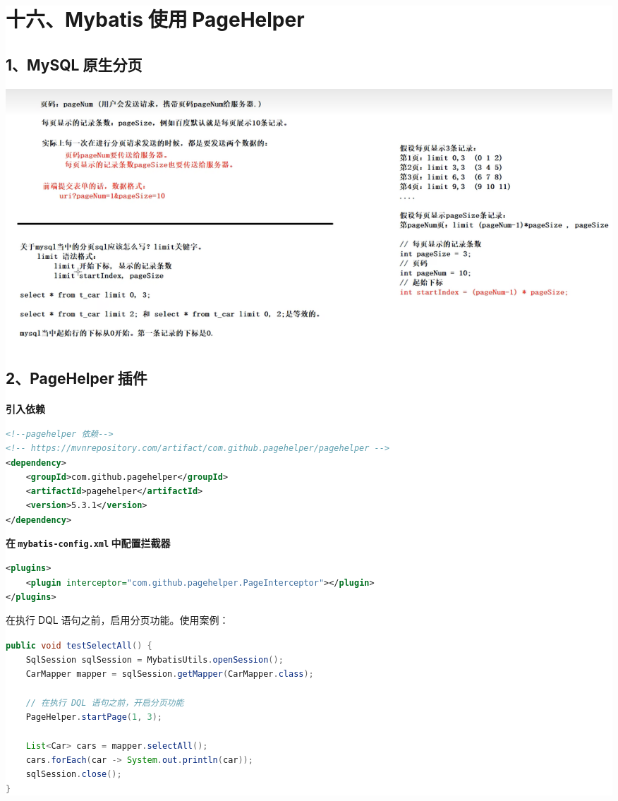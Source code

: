 # 十六、Mybatis 使用 PageHelper

## 1、MySQL 原生分页

![image-20221120082648428](img/image-20221120082648428.png)

## 2、PageHelper 插件

**引入依赖**

```xml
<!--pagehelper 依赖-->
<!-- https://mvnrepository.com/artifact/com.github.pagehelper/pagehelper -->
<dependency>
    <groupId>com.github.pagehelper</groupId>
    <artifactId>pagehelper</artifactId>
    <version>5.3.1</version>
</dependency>
```

**在 `mybatis-config.xml` 中配置拦截器**

```xml
<plugins>
    <plugin interceptor="com.github.pagehelper.PageInterceptor"></plugin>
</plugins>
```

在执行 DQL 语句之前，启用分页功能。使用案例：

```java
public void testSelectAll() {
    SqlSession sqlSession = MybatisUtils.openSession();
    CarMapper mapper = sqlSession.getMapper(CarMapper.class);

    // 在执行 DQL 语句之前，开启分页功能
    PageHelper.startPage(1, 3);

    List<Car> cars = mapper.selectAll();
    cars.forEach(car -> System.out.println(car));
    sqlSession.close();
}
```
